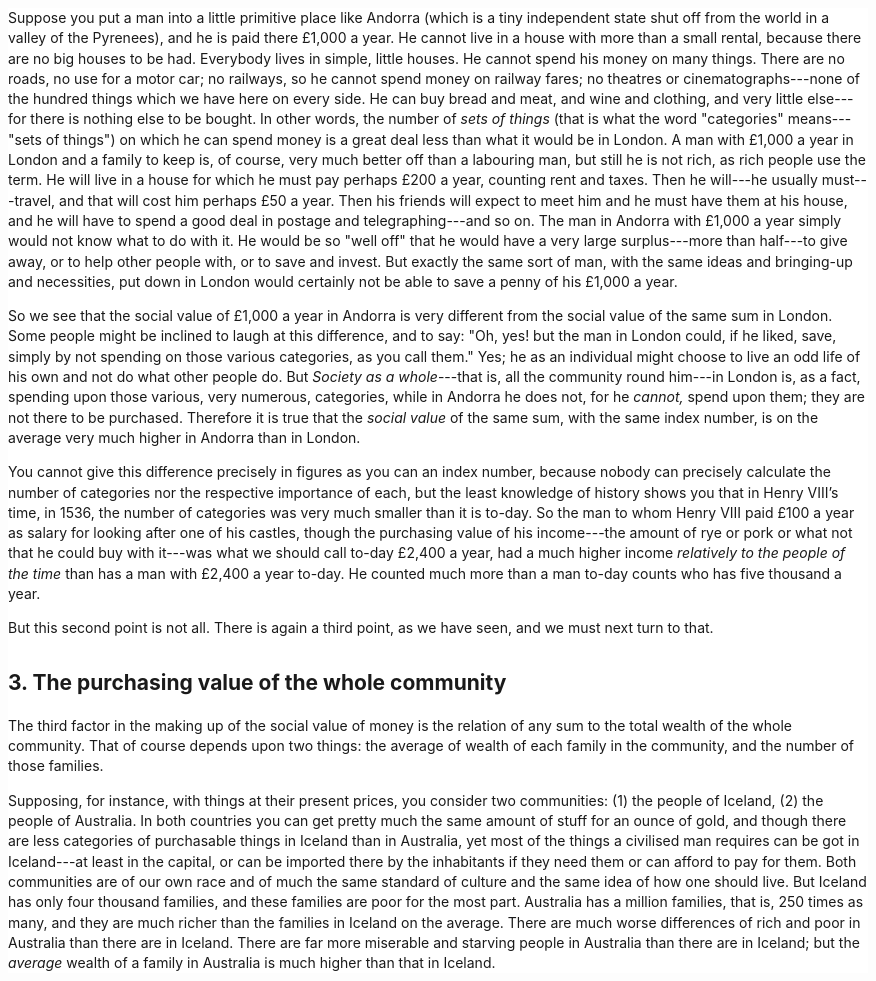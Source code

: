 Suppose you put a man into a little primitive place like Andorra (which is a tiny independent state shut off from the world in a valley of the Pyrenees), and he is paid there £1,000 a year. He cannot live in a house with more than a small rental, because there are no big houses to be had. Everybody lives in simple, little houses. He cannot spend his money on many things. There are no roads, no use for a motor car; no railways, so he cannot spend money on railway fares; no theatres or cinematographs---none of the hundred things which we have here on every side. He can buy bread and meat, and wine and clothing, and very little else---for there is nothing else to be bought. In other words, the number of *sets of things* (that is what the word "categories" means---"sets of things") on which he can spend money is a great deal less than what it would be in London. A man with £1,000 a year in London and a family to keep is, of course, very much better off than a labouring man, but still he is not rich, as rich people use the term. He will live in a house for which he must pay perhaps £200 a year, counting rent and taxes. Then he will---he usually must---travel, and that will cost him perhaps £50 a year. Then his friends will expect to meet him and he must have them at his house, and he will have to spend a good deal in postage and telegraphing---and so on. The man in Andorra with £1,000 a year simply would not know what to do with it. He would be so "well off" that he would have a very large surplus---more than half---to give away, or to help other people with, or to save and invest. But exactly the same sort of man, with the same ideas and bringing-up and necessities, put down in London would certainly not be able to save a penny of his £1,000 a year.

So we see that the social value of £1,000 a year in Andorra is very different from the social value of the same sum in London. Some people might be inclined to laugh at this difference, and to say: "Oh, yes! but the man in London could, if he liked, save, simply by not spending on those various categories, as you call them." Yes; he as an individual might choose to live an odd life of his own and not do what other people do. But *Society as a whole*---that is, all the community round him---in London is, as a fact, spending upon those various, very numerous, categories, while in Andorra he does not, for he *cannot,* spend upon them; they are not there to be purchased. Therefore it is true that the *social value* of the same sum, with the same index number, is on the average very much higher in Andorra than in London.

You cannot give this difference precisely in figures as you can an index number, because nobody can precisely calculate the number of categories nor the respective importance of each, but the least knowledge of history shows you that in Henry VIII’s time, in 1536, the number of categories was very much smaller than it is to-day. So the man to whom Henry VIII paid £100 a year as salary for looking after one of his castles, though the purchasing value of his income---the amount of rye or pork or what not that he could buy with it---was what we should call to-day £2,400 a year, had a much higher income *relatively to the people of the time* than has a man with £2,400 a year to-day. He counted much more than a man to-day counts who has five thousand a year.

But this second point is not all. There is again a third point, as we have seen, and we must next turn to that.

## 3. The purchasing value of the whole community

The third factor in the making up of the social value of money is the relation of any sum to the total wealth of the whole community. That of course depends upon two things: the average of wealth of each family in the community, and the number of those families.

Supposing, for instance, with things at their present prices, you consider two communities: (1) the people of Iceland, (2) the people of Australia. In both countries you can get pretty much the same amount of stuff for an ounce of gold, and though there are less categories of purchasable things in Iceland than in Australia, yet most of the things a civilised man requires can be got in Iceland---at least in the capital, or can be imported there by the inhabitants if they need them or can afford to pay for them. Both communities are of our own race and of much the same standard of culture and the same idea of how one should live. But Iceland has only four thousand families, and these families are poor for the most part. Australia has a million families, that is, 250 times as many, and they are much richer than the families in Iceland on the average. There are much worse differences of rich and poor in Australia than there are in Iceland. There are far more miserable and starving people in Australia than there are in Iceland; but the *average* wealth of a family in Australia is much higher than that in Iceland.
